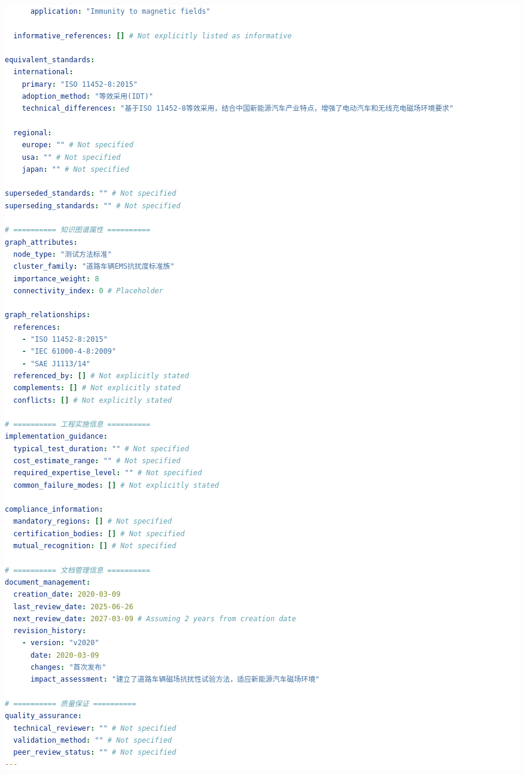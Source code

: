 ```yaml
      application: "Immunity to magnetic fields"
  
  informative_references: [] # Not explicitly listed as informative

equivalent_standards:
  international:
    primary: "ISO 11452-8:2015"
    adoption_method: "等效采用(IDT)"
    technical_differences: "基于ISO 11452-8等效采用，结合中国新能源汽车产业特点，增强了电动汽车和无线充电磁场环境要求"
  
  regional:
    europe: "" # Not specified
    usa: "" # Not specified
    japan: "" # Not specified

superseded_standards: "" # Not specified
superseding_standards: "" # Not specified

# ========== 知识图谱属性 ==========
graph_attributes:
  node_type: "测试方法标准"
  cluster_family: "道路车辆EMS抗扰度标准族"
  importance_weight: 8
  connectivity_index: 0 # Placeholder
  
graph_relationships:
  references:
    - "ISO 11452-8:2015"
    - "IEC 61000-4-8:2009"
    - "SAE J1113/14"
  referenced_by: [] # Not explicitly stated
  complements: [] # Not explicitly stated
  conflicts: [] # Not explicitly stated

# ========== 工程实施信息 ==========
implementation_guidance:
  typical_test_duration: "" # Not specified
  cost_estimate_range: "" # Not specified
  required_expertise_level: "" # Not specified
  common_failure_modes: [] # Not explicitly stated

compliance_information:
  mandatory_regions: [] # Not specified
  certification_bodies: [] # Not specified
  mutual_recognition: [] # Not specified

# ========== 文档管理信息 ==========
document_management:
  creation_date: 2020-03-09
  last_review_date: 2025-06-26
  next_review_date: 2027-03-09 # Assuming 2 years from creation date
  revision_history:
    - version: "v2020"
      date: 2020-03-09
      changes: "首次发布"
      impact_assessment: "建立了道路车辆磁场抗扰性试验方法，适应新能源汽车磁场环境"

# ========== 质量保证 ==========
quality_assurance:
  technical_reviewer: "" # Not specified
  validation_method: "" # Not specified
  peer_review_status: "" # Not specified
---
```